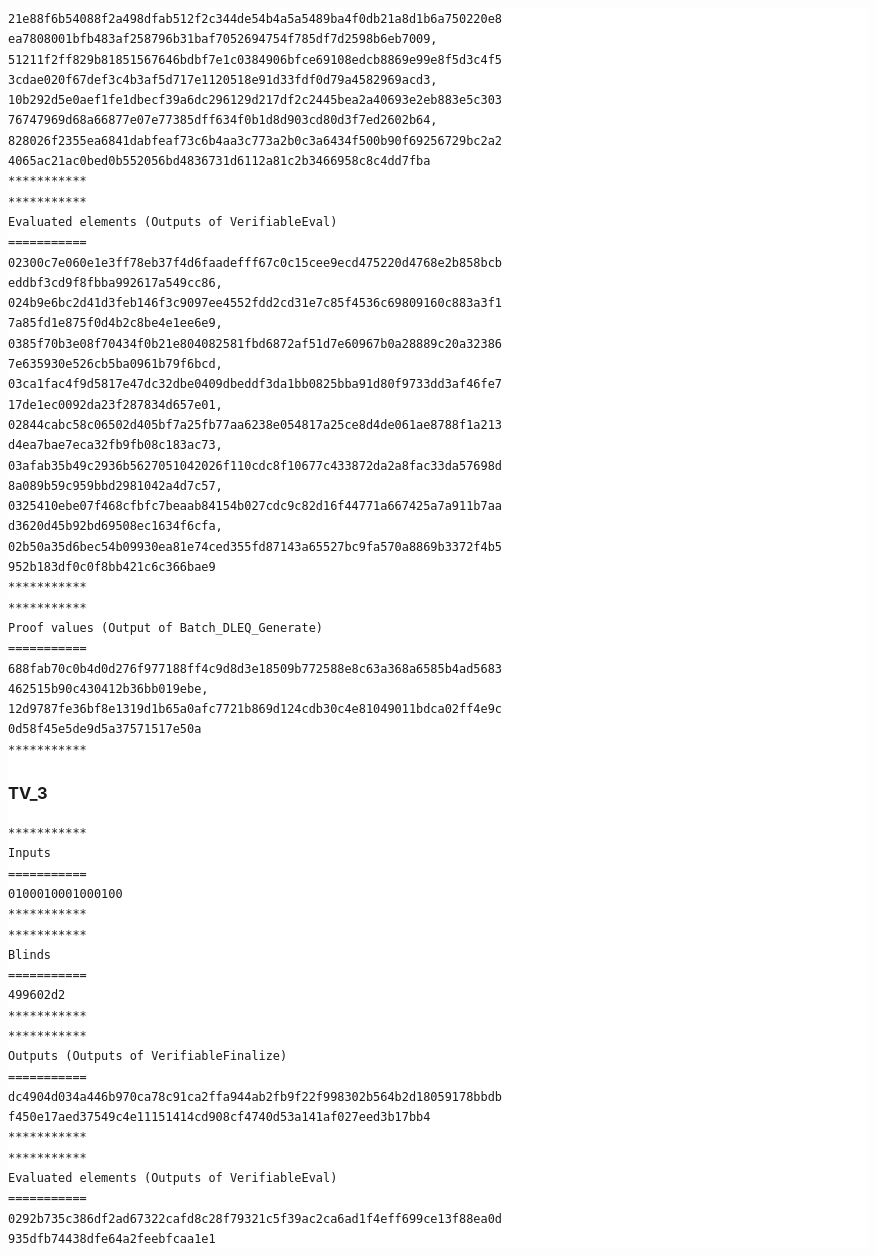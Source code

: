 ~~~
21e88f6b54088f2a498dfab512f2c344de54b4a5a5489ba4f0db21a8d1b6a750220e8
ea7808001bfb483af258796b31baf7052694754f785df7d2598b6eb7009,
51211f2ff829b81851567646bdbf7e1c0384906bfce69108edcb8869e99e8f5d3c4f5
3cdae020f67def3c4b3af5d717e1120518e91d33fdf0d79a4582969acd3,
10b292d5e0aef1fe1dbecf39a6dc296129d217df2c2445bea2a40693e2eb883e5c303
76747969d68a66877e07e77385dff634f0b1d8d903cd80d3f7ed2602b64,
828026f2355ea6841dabfeaf73c6b4aa3c773a2b0c3a6434f500b90f69256729bc2a2
4065ac21ac0bed0b552056bd4836731d6112a81c2b3466958c8c4dd7fba
***********
***********
Evaluated elements (Outputs of VerifiableEval)
===========
02300c7e060e1e3ff78eb37f4d6faadefff67c0c15cee9ecd475220d4768e2b858bcb
eddbf3cd9f8fbba992617a549cc86,
024b9e6bc2d41d3feb146f3c9097ee4552fdd2cd31e7c85f4536c69809160c883a3f1
7a85fd1e875f0d4b2c8be4e1ee6e9,
0385f70b3e08f70434f0b21e804082581fbd6872af51d7e60967b0a28889c20a32386
7e635930e526cb5ba0961b79f6bcd,
03ca1fac4f9d5817e47dc32dbe0409dbeddf3da1bb0825bba91d80f9733dd3af46fe7
17de1ec0092da23f287834d657e01,
02844cabc58c06502d405bf7a25fb77aa6238e054817a25ce8d4de061ae8788f1a213
d4ea7bae7eca32fb9fb08c183ac73,
03afab35b49c2936b5627051042026f110cdc8f10677c433872da2a8fac33da57698d
8a089b59c959bbd2981042a4d7c57,
0325410ebe07f468cfbfc7beaab84154b027cdc9c82d16f44771a667425a7a911b7aa
d3620d45b92bd69508ec1634f6cfa,
02b50a35d6bec54b09930ea81e74ced355fd87143a65527bc9fa570a8869b3372f4b5
952b183df0c0f8bb421c6c366bae9
***********
***********
Proof values (Output of Batch_DLEQ_Generate)
===========
688fab70c0b4d0d276f977188ff4c9d8d3e18509b772588e8c63a368a6585b4ad5683
462515b90c430412b36bb019ebe,
12d9787fe36bf8e1319d1b65a0afc7721b869d124cdb30c4e81049011bdca02ff4e9c
0d58f45e5de9d5a37571517e50a
***********
~~~

### TV_3

~~~
***********
Inputs
===========
0100010001000100
***********
***********
Blinds
===========
499602d2
***********
***********
Outputs (Outputs of VerifiableFinalize)
===========
dc4904d034a446b970ca78c91ca2ffa944ab2fb9f22f998302b564b2d18059178bbdb
f450e17aed37549c4e11151414cd908cf4740d53a141af027eed3b17bb4
***********
***********
Evaluated elements (Outputs of VerifiableEval)
===========
0292b735c386df2ad67322cafd8c28f79321c5f39ac2ca6ad1f4eff699ce13f88ea0d
935dfb74438dfe64a2feebfcaa1e1
~~~